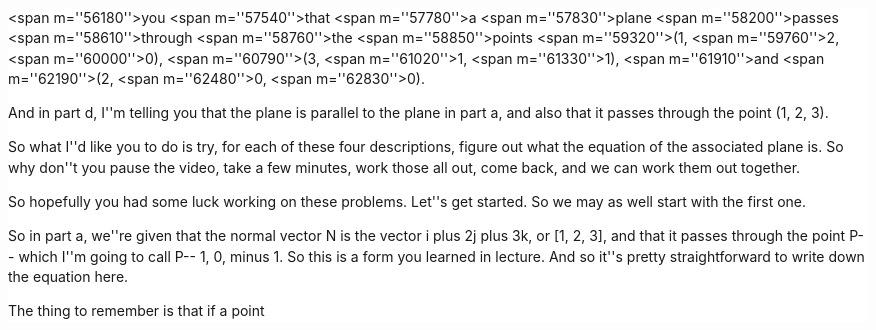   <span m=''56180''>you</span> <span m=''57540''>that</span> <span m=''57780''>a</span>
  <span m=''57830''>plane</span> <span m=''58200''>passes</span> <span m=''58610''>through</span>
  <span m=''58760''>the</span> <span m=''58850''>points</span> <span m=''59320''>(1,</span>
  <span m=''59760''>2,</span> <span m=''60000''>0),</span> <span m=''60790''>(3,</span>
  <span m=''61020''>1,</span> <span m=''61330''>1),</span> <span m=''61910''>and</span>
  <span m=''62190''>(2,</span> <span m=''62480''>0,</span> <span m=''62830''>0).</span>
  </p><p><span m=''64370''>And</span> <span m=''64530''>in</span> <span m=''64600''>part</span>
  <span m=''64842''>d,</span> <span m=''65570''>I''m</span> <span m=''65830''>telling</span>
  <span m=''66100''>you</span> <span m=''66170''>that</span> <span m=''66330''>the</span>
  <span m=''66420''>plane</span> <span m=''66740''>is</span> <span m=''66900''>parallel</span>
  <span m=''67540''>to</span> <span m=''67640''>the</span> <span m=''67730''>plane</span>
  <span m=''68050''>in</span> <span m=''68170''>part</span> <span m=''68510''>a,</span>
  <span m=''69380''>and</span> <span m=''69580''>also</span> <span m=''69900''>that</span>
  <span m=''70030''>it</span> <span m=''70110''>passes</span> <span m=''70550''>through</span>
  <span m=''70740''>the</span> <span m=''70830''>point</span> <span m=''71180''>(1,</span>
  <span m=''71440''>2,</span> <span m=''71680''>3).</span> </p><p><span m=''72770''>So</span>
  <span m=''72890''>what</span> <span m=''73010''>I''d</span> <span m=''73130''>like</span>
  <span m=''73330''>you</span> <span m=''73420''>to</span> <span m=''73530''>do</span>
  <span m=''73710''>is</span> <span m=''73840''>try,</span> <span m=''74080''>for</span>
  <span m=''74240''>each</span> <span m=''74520''>of</span> <span m=''74630''>these</span>
  <span m=''74850''>four</span> <span m=''75430''>descriptions,</span> <span m=''76340''>figure</span>
  <span m=''76630''>out</span> <span m=''76780''>what</span> <span m=''76930''>the</span>
  <span m=''77030''>equation</span> <span m=''77550''>of</span> <span m=''77650''>the</span>
  <span m=''77750''>associated</span> <span m=''78340''>plane</span> <span m=''78760''>is.</span>
  <span m=''79600''>So</span> <span m=''79687''>why</span> <span m=''79775''>don''t</span>
  <span m=''79862''>you</span> <span m=''79950''>pause</span> <span m=''80150''>the</span>
  <span m=''80350''>video,</span> <span m=''81060''>take</span> <span m=''81280''>a</span>
  <span m=''81330''>few</span> <span m=''81520''>minutes,</span> <span m=''81980''>work</span>
  <span m=''82290''>those</span> <span m=''82540''>all</span> <span m=''82740''>out,</span>
  <span m=''83740''>come</span> <span m=''83930''>back,</span> <span m=''84200''>and</span>
  <span m=''84290''>we</span> <span m=''84380''>can</span> <span m=''84500''>work</span>
  <span m=''84670''>them</span> <span m=''84750''>out</span> <span m=''84930''>together.</span>
  </p><p><span m=''93450''>So</span> <span m=''93610''>hopefully</span> <span m=''93930''>you</span>
  <span m=''94000''>had</span> <span m=''94190''>some</span> <span m=''94330''>luck</span>
  <span m=''94590''>working</span> <span m=''94880''>on</span> <span m=''95040''>these</span>
  <span m=''95270''>problems.</span> <span m=''95830''>Let''s</span> <span m=''96090''>get</span>
  <span m=''96330''>started.</span> <span m=''97850''>So</span> <span m=''98880''>we</span>
  <span m=''98980''>may</span> <span m=''99160''>as</span> <span m=''99270''>well</span>
  <span m=''99430''>start</span> <span m=''99810''>with</span> <span m=''99940''>the</span>
  <span m=''100030''>first</span> <span m=''100380''>one.</span> </p><p><span m=''100670''>So</span>
  <span m=''100870''>in</span> <span m=''101010''>part</span> <span m=''101310''>a,</span>
  <span m=''102490''>we''re</span> <span m=''102780''>given that</span> <span m=''103700''>the</span>
  <span m=''103790''>normal</span> <span m=''104230''>vector</span> <span m=''104590''>N</span>
  <span m=''105550''>is</span> <span m=''105760''>the</span> <span m=''105890''>vector</span>
  <span m=''106510''>i</span> <span m=''106780''>plus</span> <span m=''107170''>2j</span>
  <span m=''107570''>plus</span> <span m=''108360''>3k,</span> <span m=''108950''>or</span>
  <span m=''109100''>[1,</span> <span m=''109410''>2,</span> <span m=''109610''>3],</span>
  <span m=''110480''>and</span> <span m=''110710''>that</span> <span m=''110800''>it</span>
  <span m=''110900''>passes</span> <span m=''111330''>through</span> <span m=''111570''>the</span>
  <span m=''111670''>point</span> <span m=''112710''>P--</span> <span m=''113640''>which</span>
  <span m=''113820''>I''m</span> <span m=''113980''>going</span> <span m=''114240''>to</span>
  <span m=''114500''>call</span> <span m=''114710''>P--</span> <span m=''115850''>1,</span>
  <span m=''116170''>0,</span> <span m=''117240''>minus</span> <span m=''117590''>1.</span>
  <span m=''118370''>So</span> <span m=''118550''>this</span> <span m=''118730''>is</span>
  <span m=''118830''>a</span> <span m=''118910''>form</span> <span m=''119220''>you</span>
  <span m=''119330''>learned</span> <span m=''119700''>in</span> <span m=''119870''>lecture.</span>
  <span m=''121180''>And</span> <span m=''121370''>so</span> <span m=''121820''>it''s</span>
  <span m=''122010''>pretty</span> <span m=''122220''>straightforward</span> <span
  m=''122850''>to</span> <span m=''122940''>write</span> <span m=''123210''>down</span>
  <span m=''123450''>the</span> <span m=''123540''>equation</span> <span m=''124020''>here.</span>
  </p><p><span m=''124530''>The</span> <span m=''124630''>thing</span> <span m=''124840''>to</span>
  <span m=''124930''>remember</span> <span m=''125350''>is</span> <span m=''125520''>that</span>
  <span m=''125610''>if</span> <span m=''125680''>a</span> <span m=''125750''>point</span>
